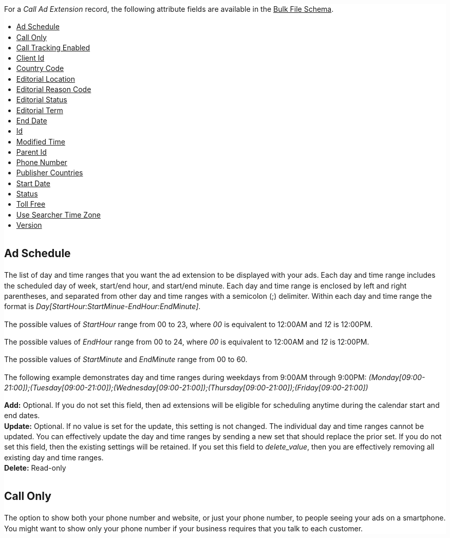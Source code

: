 For a *Call Ad Extension* record, the following attribute fields are available in the [Bulk File Schema](bulk-file-schema.md). 

- [Ad Schedule](#adschedule)
- [Call Only](#callonly)
- [Call Tracking Enabled](#calltrackingenabled)
- [Client Id](#clientid)
- [Country Code](#countrycode)
- [Editorial Location](#editoriallocation)
- [Editorial Reason Code](#editorialreasoncode)
- [Editorial Status](#editorialstatus)
- [Editorial Term](#editorialterm)
- [End Date](#enddate)
- [Id](#id)
- [Modified Time](#modifiedtime)
- [Parent Id](#parentid)
- [Phone Number](#phonenumber)
- [Publisher Countries](#publishercountries)
- [Start Date](#startdate)
- [Status](#status)
- [Toll Free](#tollfree)
- [Use Searcher Time Zone](#usesearchertimezone)
- [Version](#version)

## <a name="adschedule"></a>Ad Schedule
The list of day and time ranges that you want the ad extension to be displayed with your ads. Each day and time range includes the scheduled day of week, start/end hour, and start/end minute. Each day and time range is enclosed by left and right parentheses, and separated from other day and time ranges with a semicolon (;) delimiter. Within each day and time range the format is *Day[StartHour:StartMinue-EndHour:EndMinute]*.

The possible values of *StartHour* range from 00 to 23, where *00* is equivalent to 12:00AM and *12* is 12:00PM.

The possible values of *EndHour* range from 00 to 24, where *00* is equivalent to 12:00AM and *12* is 12:00PM.

The possible values of *StartMinute* and *EndMinute* range from 00 to 60.

The following example demonstrates day and time ranges during weekdays from 9:00AM through 9:00PM: *(Monday[09:00-21:00]);(Tuesday[09:00-21:00]);(Wednesday[09:00-21:00]);(Thursday[09:00-21:00]);(Friday[09:00-21:00])*

**Add:** Optional. If you do not set this field, then ad extensions will be eligible for scheduling anytime during the calendar start and end dates.  
**Update:** Optional. If no value is set for the update, this setting is not changed. The individual day and time ranges cannot be updated. You can effectively update the day and time ranges by sending a new set that should replace the prior set. If you do not set this field, then the existing settings will be retained. If you set this field to *delete_value*, then you are effectively removing all existing day and time ranges.    
**Delete:** Read-only  

## <a name="callonly"></a>Call Only
The option to show both your phone number and website, or just your phone number, to people seeing your ads on a smartphone. You might want to show only your phone number if your business requires that you talk to each customer.
